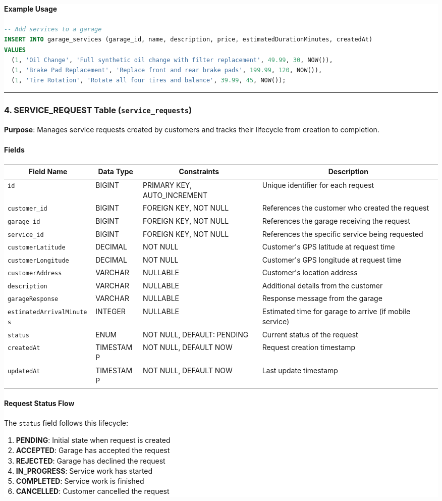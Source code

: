 #### Example Usage

```sql
-- Add services to a garage
INSERT INTO garage_services (garage_id, name, description, price, estimatedDurationMinutes, createdAt)
VALUES 
  (1, 'Oil Change', 'Full synthetic oil change with filter replacement', 49.99, 30, NOW()),
  (1, 'Brake Pad Replacement', 'Replace front and rear brake pads', 199.99, 120, NOW()),
  (1, 'Tire Rotation', 'Rotate all four tires and balance', 39.99, 45, NOW());
```

---

### 4. SERVICE_REQUEST Table (`service_requests`)

**Purpose**: Manages service requests created by customers and tracks their lifecycle from creation to completion.

#### Fields

| Field Name | Data Type | Constraints | Description |
|------------|-----------|-------------|-------------|
| `id` | BIGINT | PRIMARY KEY, AUTO_INCREMENT | Unique identifier for each request |
| `customer_id` | BIGINT | FOREIGN KEY, NOT NULL | References the customer who created the request |
| `garage_id` | BIGINT | FOREIGN KEY, NOT NULL | References the garage receiving the request |
| `service_id` | BIGINT | FOREIGN KEY, NOT NULL | References the specific service being requested |
| `customerLatitude` | DECIMAL | NOT NULL | Customer's GPS latitude at request time |
| `customerLongitude` | DECIMAL | NOT NULL | Customer's GPS longitude at request time |
| `customerAddress` | VARCHAR | NULLABLE | Customer's location address |
| `description` | VARCHAR | NULLABLE | Additional details from the customer |
| `garageResponse` | VARCHAR | NULLABLE | Response message from the garage |
| `estimatedArrivalMinutes` | INTEGER | NULLABLE | Estimated time for garage to arrive (if mobile service) |
| `status` | ENUM | NOT NULL, DEFAULT: PENDING | Current status of the request |
| `createdAt` | TIMESTAMP | NOT NULL, DEFAULT NOW | Request creation timestamp |
| `updatedAt` | TIMESTAMP | NOT NULL, DEFAULT NOW | Last update timestamp |

#### Request Status Flow

The `status` field follows this lifecycle:

1. **PENDING**: Initial state when request is created
2. **ACCEPTED**: Garage has accepted the request
3. **REJECTED**: Garage has declined the request
4. **IN_PROGRESS**: Service work has started
5. **COMPLETED**: Service work is finished
6. **CANCELLED**: Customer cancelled the request
